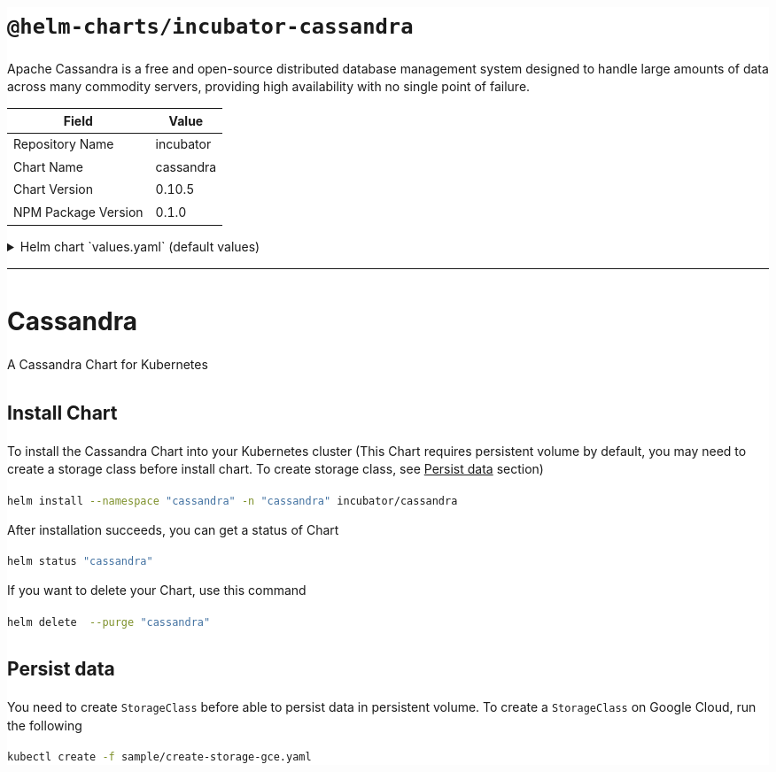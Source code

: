 # `@helm-charts/incubator-cassandra`

Apache Cassandra is a free and open-source distributed database management system designed to handle large amounts of data across many commodity servers, providing high availability with no single point of failure.

| Field               | Value     |
| ------------------- | --------- |
| Repository Name     | incubator |
| Chart Name          | cassandra |
| Chart Version       | 0.10.5    |
| NPM Package Version | 0.1.0     |

<details><summary>Helm chart `values.yaml` (default values)</summary></details>

---

# Cassandra

A Cassandra Chart for Kubernetes

## Install Chart

To install the Cassandra Chart into your Kubernetes cluster (This Chart requires persistent volume by default, you may need to create a storage class before install chart. To create storage class, see [Persist data](#persist_data) section)

```bash
helm install --namespace "cassandra" -n "cassandra" incubator/cassandra
```

After installation succeeds, you can get a status of Chart

```bash
helm status "cassandra"
```

If you want to delete your Chart, use this command

```bash
helm delete  --purge "cassandra"
```

## Persist data

You need to create `StorageClass` before able to persist data in persistent volume.
To create a `StorageClass` on Google Cloud, run the following

```bash
kubectl create -f sample/create-storage-gce.yaml
```
